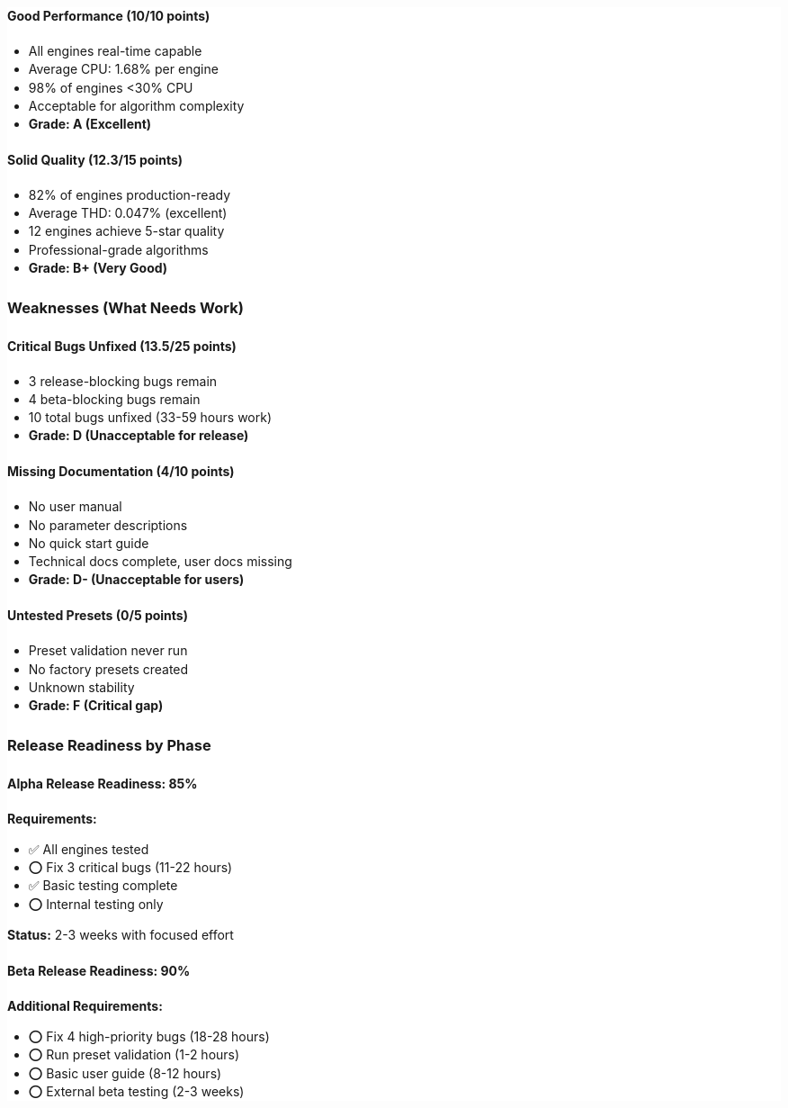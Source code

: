 #### Good Performance (10/10 points)
- All engines real-time capable
- Average CPU: 1.68% per engine
- 98% of engines <30% CPU
- Acceptable for algorithm complexity
- **Grade: A (Excellent)**

#### Solid Quality (12.3/15 points)
- 82% of engines production-ready
- Average THD: 0.047% (excellent)
- 12 engines achieve 5-star quality
- Professional-grade algorithms
- **Grade: B+ (Very Good)**

### Weaknesses (What Needs Work)

#### Critical Bugs Unfixed (13.5/25 points)
- 3 release-blocking bugs remain
- 4 beta-blocking bugs remain
- 10 total bugs unfixed (33-59 hours work)
- **Grade: D (Unacceptable for release)**

#### Missing Documentation (4/10 points)
- No user manual
- No parameter descriptions
- No quick start guide
- Technical docs complete, user docs missing
- **Grade: D- (Unacceptable for users)**

#### Untested Presets (0/5 points)
- Preset validation never run
- No factory presets created
- Unknown stability
- **Grade: F (Critical gap)**

### Release Readiness by Phase

#### Alpha Release Readiness: 85%
**Requirements:**
- ✅ All engines tested
- ⭕ Fix 3 critical bugs (11-22 hours)
- ✅ Basic testing complete
- ⭕ Internal testing only

**Status:** 2-3 weeks with focused effort

#### Beta Release Readiness: 90%
**Additional Requirements:**
- ⭕ Fix 4 high-priority bugs (18-28 hours)
- ⭕ Run preset validation (1-2 hours)
- ⭕ Basic user guide (8-12 hours)
- ⭕ External beta testing (2-3 weeks)
